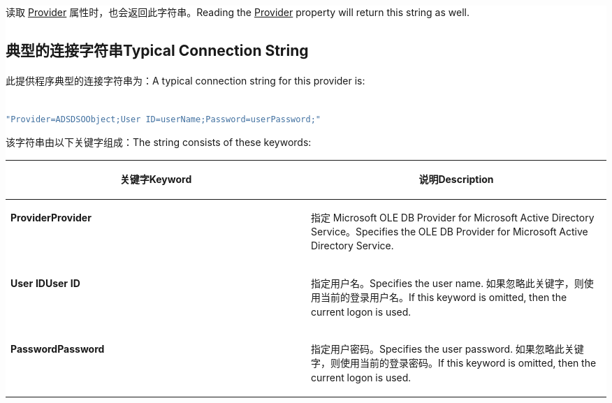 <span data-ttu-id="a519b-110">读取 [Provider](provider-property-ado.md) 属性时，也会返回此字符串。</span><span class="sxs-lookup"><span data-stu-id="a519b-110">Reading the [Provider](provider-property-ado.md) property will return this string as well.</span></span>

## <a name="typical-connection-string"></a><span data-ttu-id="a519b-111">典型的连接字符串</span><span class="sxs-lookup"><span data-stu-id="a519b-111">Typical Connection String</span></span>

<span data-ttu-id="a519b-112">此提供程序典型的连接字符串为：</span><span class="sxs-lookup"><span data-stu-id="a519b-112">A typical connection string for this provider is:</span></span>

```vb 
 
"Provider=ADSDSOObject;User ID=userName;Password=userPassword;" 
```

<span data-ttu-id="a519b-113">该字符串由以下关键字组成：</span><span class="sxs-lookup"><span data-stu-id="a519b-113">The string consists of these keywords:</span></span>

<table>
<colgroup>
<col style="width: 50%" />
<col style="width: 50%" />
</colgroup>
<thead>
<tr class="header">
<th><p><span data-ttu-id="a519b-114">关键字</span><span class="sxs-lookup"><span data-stu-id="a519b-114">Keyword</span></span></p></th>
<th><p><span data-ttu-id="a519b-115">说明</span><span class="sxs-lookup"><span data-stu-id="a519b-115">Description</span></span></p></th>
</tr>
</thead>
<tbody>
<tr class="odd">
<td><p><span data-ttu-id="a519b-116"><strong>Provider</strong></span><span class="sxs-lookup"><span data-stu-id="a519b-116"><strong>Provider</strong></span></span></p></td>
<td><p><span data-ttu-id="a519b-117">指定 Microsoft OLE DB Provider for Microsoft Active Directory Service。</span><span class="sxs-lookup"><span data-stu-id="a519b-117">Specifies the OLE DB Provider for Microsoft Active Directory Service.</span></span></p></td>
</tr>
<tr class="even">
<td><p><span data-ttu-id="a519b-118"><strong>User ID</strong></span><span class="sxs-lookup"><span data-stu-id="a519b-118"><strong>User ID</strong></span></span></p></td>
<td><p><span data-ttu-id="a519b-119">指定用户名。</span><span class="sxs-lookup"><span data-stu-id="a519b-119">Specifies the user name.</span></span> <span data-ttu-id="a519b-120">如果忽略此关键字，则使用当前的登录用户名。</span><span class="sxs-lookup"><span data-stu-id="a519b-120">If this keyword is omitted, then the current logon is used.</span></span></p></td>
</tr>
<tr class="odd">
<td><p><span data-ttu-id="a519b-121"><strong>Password</strong></span><span class="sxs-lookup"><span data-stu-id="a519b-121"><strong>Password</strong></span></span></p></td>
<td><p><span data-ttu-id="a519b-122">指定用户密码。</span><span class="sxs-lookup"><span data-stu-id="a519b-122">Specifies the user password.</span></span> <span data-ttu-id="a519b-123">如果忽略此关键字，则使用当前的登录密码。</span><span class="sxs-lookup"><span data-stu-id="a519b-123">If this keyword is omitted, then the current logon is used.</span></span></p></td>
</tr>
</tbody>
</table>
